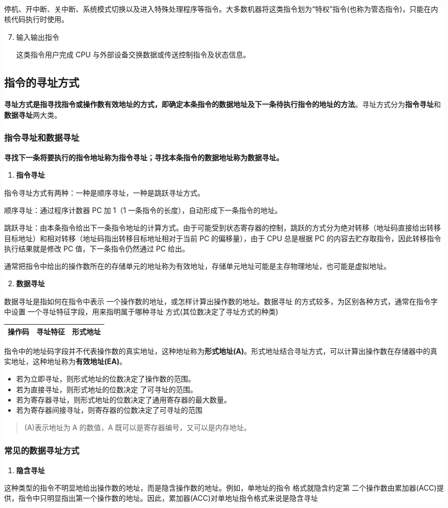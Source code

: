    停机、开中断、关中断、系统模式切换以及进入特殊处理程序等指令。大多数机器将这类指令划为“特权”指令(也称为管态指令)，只能在内核代码执行时使用。

7. 输入输出指令

   这类指令用户完成 CPU 与外部设备交换数据或传送控制指令及状态信息。

## 指令的寻址方式

**寻址方式是指寻找指令或操作数有效地址的方式，即确定本条指令的数据地址及下一条待执行指令的地址的方法**。寻址方式分为**指令寻址**和**数据寻址**两大类。

### 指令寻址和数据寻址

**寻找下一条将要执行的指令地址称为指令寻址；寻找本条指令的数据地址称为数据寻址。**

1. **指令寻址**

指令寻址方式有两种：一种是顺序寻址，一种是跳跃寻址方式。

顺序寻址：通过程序计数器 PC 加 1（1 一条指令的长度），自动形成下一条指令的地址。

跳跃寻址：由本条指令给出下一条指令地址的计算方式。由于可能受到状态寄存器的控制，跳跃的方式分为绝对转移（地址码直接给出转移目标地址）和相对转移（地址码指出转移目标地址相对于当前 PC 的偏移量），由于 CPU 总是根据 PC 的内容去贮存取指令，因此转移指令执行结果就是修改 PC 值，下一条指令仍然通过 PC 给出。

通常把指令中给出的操作数所在的存储单元的地址称为有效地址，存储单元地址可能是主存物理地址，也可能是虚拟地址。

2. **数据寻址**

数据寻址是指如何在指令中表示 一个操作数的地址，或怎样计算出操作数的地址。数据寻址 的方式较多，为区别各种方式，通常在指令字中设置 一个寻址特征字段，用来指明属于哪种寻址 方式(其位数决定了寻址方式的种类)

| 操作码 | 寻址特征 | 形式地址 |
| ------ | -------- | -------- |

指令中的地址码字段并不代表操作数的真实地址，这种地址称为**形式地址(A)**。形式地址结合寻址方式，可以计算出操作数在存储器中的真实地址，这种地址称为**有效地址(EA)**。

- 若为立即寻址，则形式地址的位数决定了操作数的范围。
- 若为直接寻址，则形式地址的位数决定 了可寻址的范围。
- 若为寄存器寻址，则形式地址的位数决定了通用寄存器的最大数量。
- 若为寄存器间接寻址，则寄存器的位数决定了可寻址的范围

> (A)表示地址为 A 的数值，A 既可以是寄存器编号，又可以是内存地址。

### 常见的数据寻址方式

1. **隐含寻址**

这种类型的指令不明显地给出操作数的地址，而是隐含操作数的地址。例如，单地址的指令 格式就隐含约定第 二个操作数由累加器(ACC)提供，指令中只明显指出第一个操作数的地址。因此，累加器(ACC)对单地址指令格式来说是隐含寻址